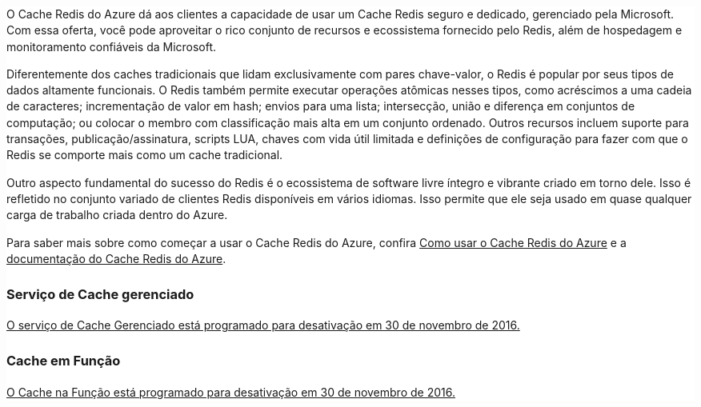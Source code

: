 O Cache Redis do Azure dá aos clientes a capacidade de usar um Cache Redis seguro e dedicado, gerenciado pela Microsoft. Com essa oferta, você pode aproveitar o rico conjunto de recursos e ecossistema fornecido pelo Redis, além de hospedagem e monitoramento confiáveis da Microsoft.

Diferentemente dos caches tradicionais que lidam exclusivamente com pares chave-valor, o Redis é popular por seus tipos de dados altamente funcionais. O Redis também permite executar operações atômicas nesses tipos, como acréscimos a uma cadeia de caracteres; incrementação de valor em hash; envios para uma lista; intersecção, união e diferença em conjuntos de computação; ou colocar o membro com classificação mais alta em um conjunto ordenado. Outros recursos incluem suporte para transações, publicação/assinatura, scripts LUA, chaves com vida útil limitada e definições de configuração para fazer com que o Redis se comporte mais como um cache tradicional.

Outro aspecto fundamental do sucesso do Redis é o ecossistema de software livre íntegro e vibrante criado em torno dele. Isso é refletido no conjunto variado de clientes Redis disponíveis em vários idiomas. Isso permite que ele seja usado em quase qualquer carga de trabalho criada dentro do Azure.

Para saber mais sobre como começar a usar o Cache Redis do Azure, confira [Como usar o Cache Redis do Azure](cache-dotnet-how-to-use-azure-redis-cache.md) e a [documentação do Cache Redis do Azure](https://azure.microsoft.com/documentation/services/redis-cache/).

### <a name="managed-cache-service"></a>Serviço de Cache gerenciado
[O serviço de Cache Gerenciado está programado para desativação em 30 de novembro de 2016.](https://azure.microsoft.com/blog/azure-managed-cache-and-in-role-cache-services-to-be-retired-on-11-30-2016/)

### <a name="in-role-cache"></a>Cache em Função
[O Cache na Função está programado para desativação em 30 de novembro de 2016.](https://azure.microsoft.com/blog/azure-managed-cache-and-in-role-cache-services-to-be-retired-on-11-30-2016/)

["minIoThreads" configuration setting]: https://msdn.microsoft.com/library/vstudio/7w2sway1(v=vs.100).aspx






